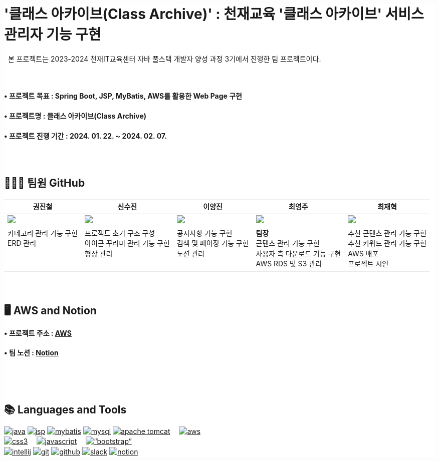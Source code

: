 #  '클래스 아카이브(Class Archive)' : 천재교육 '클래스 아카이브' 서비스 관리자 기능 구현
<p>
  &nbsp; 본 프로젝트는 2023-2024 천재IT교육센터 자바 풀스택 개발자 양성 과정 3기에서 진행한 팀 프로젝트이다.
</p>
<br>

####  • 프로젝트 목표 : Spring Boot, JSP, MyBatis, AWS를 활용한 Web Page 구현   <br>
####  • 프로젝트명 : 클래스 아카이브(Class Archive) <br>
####  • 프로젝트 진행 기간 : 2024. 01. 22. ~ 2024. 02. 07. <br>
  <br>

## 🧑🏻‍💻 팀원 GitHub
| [권진철](https://github.com/Jincheol-11)                                                                                          | [신수진](https://github.com/sxzuzv)                                                                                                             | [이양진](https://github.com/Lzynee)                                                                                                             | [최영주](https://github.com/cyj083386)                                                                                                          | [최재혁](https://github.com/Jaehyuk-96)                                                                                                         |
|--------------------------------------------------------------------------------------------------------------------------------|----------------------------------------------------------------------------------------------------------------------------------------------|----------------------------------------------------------------------------------------------------------------------------------------------|----------------------------------------------------------------------------------------------------------------------------------------------|----------------------------------------------------------------------------------------------------------------------------------------------|
| <img src="https://github.com/ChunjaeBookShop/BookShop/assets/145963704/68e13ac5-7c1d-490e-8ccd-dc41fe80737a" width="210"> | <img src="https://github.com/Chunjae3Team/teacherFleaMarket/assets/106226864/ad3ed4cf-6612-4873-a59a-6dc0ba8500b2" width="210"> | <img src="https://github.com/ChunjaeBookShop/BookShop/assets/145524819/9402ea22-abda-4da5-87a5-ce9eb928610a" width="210"> | <img src="https://github.com/Chunjae3Team/teacherFleaMarket/assets/106226864/c5cfa517-cd2f-488a-aa06-4748737801d6" width="210"> | <img src="https://github.com/Chunjae3Team/teacherFleaMarket/assets/106226864/3aa14f72-6aa7-49a2-b368-97c18a1a5ba3" width="210"> |<img src="https://github.com/ChunjaeBookShop/BookShop/assets/145524819/0dbb072d-5771-46ba-a18e-a34a73d541f4" width="190">
| 카테고리 관리 기능 구현<br>ERD 관리 | 프로젝트 초기 구조 구성<br>아이콘 꾸러미 관리 기능 구현<br> 형상 관리| 공지사항 기능 구현<br>검색 및 페이징 기능 구현<br>노션 관리| **팀장**<br>콘텐츠 관리 기능 구현<br>사용자 측 다운로드 기능 구현<br>AWS RDS 및 S3 관리 | 추천 콘텐츠 관리 기능 구현<br>추천 키워드 관리 기능 구현<br>AWS 배포<br>프로젝트 시연 
<br>

## 🖥️ AWS and Notion
####  • 프로젝트 주소 : [AWS](http://3.36.203.212/)   <br>
####  • 팀 노션 : [Notion](https://www.notion.so/8205dd8f67f843d69837edbbd9fec66d?pvs=4) <br>
<br><br>

## 📚 Languages and Tools
<div>
<p align="left">
</p>
<p align="left">
<a href="https://www.java.com" target="_blank" rel="noreferrer"><img src="https://raw.githubusercontent.com/devicons/devicon/master/icons/java/java-original.svg" alt="java" width="60" height="80"/></a>
  <a href="https://www.oracle.com/java/technologies/jspt.html" target="_blank" rel="noreferrer"><img src="https://linked2ev.github.io/assets//img/jsp-logo.png" alt="jsp" width="50" height="60"/></a>
 <a href="https://mybatis.org/" target="_blank" rel="noreferrer"><img src="https://avatars.githubusercontent.com/u/1483254?s=200&v=4" alt="mybatis" width="60" height="60"/></a>
<a href="https://www.mysql.com/" target="_blank" rel="noreferrer"><img src="https://raw.githubusercontent.com/devicons/devicon/master/icons/mysql/mysql-original-wordmark.svg" alt="mysql" width="60" height="60"/></a>
<a href="https://tomcat.apache.org/" target="_blank" rel="noreferrer"><img src="https://tomcat.apache.org/res/images/tomcat.png" alt="apache tomcat" width="60" height="50"/></a> 
<a href="https://aws.amazon.com" target="_blank" rel="noreferrer"><img src="https://raw.githubusercontent.com/devicons/devicon/master/icons/amazonwebservices/amazonwebservices-original-wordmark.svg" alt="aws" width="60" height="60"/></a>
<br>
<a href="https://www.w3schools.com/css/" target="_blank" rel="noreferrer"> <img src="https://raw.githubusercontent.com/devicons/devicon/master/icons/css3/css3-original-wordmark.svg" alt="css3" width="60" height="60"/></a>  
<a href="https://developer.mozilla.org/en-US/docs/Web/JavaScript" target="_blank" rel="noreferrer"><img src="https://raw.githubusercontent.com/devicons/devicon/master/icons/javascript/javascript-original.svg" alt="javascript" width="60" height="50"/></a> 
  <a href="https://getbootstrap.com/" target="_blank" rel="noreferrer"><img src="https://getbootstrap.com/docs/5.0/assets/brand/bootstrap-logo-shadow.png" alt=“bootstrap” width="60" height="55"/></a>
<br>
  <a href="https://www.jetbrains.com/idea/" target="_blank" rel="noreferrer"><img src="https://resources.jetbrains.com/storage/products/intellij-idea/img/meta/intellij-idea_logo_300x300.png" alt="intellij" width="55" height="55"/></a>
<a href="https://git-scm.com/" target="_blank" rel="noreferrer"><img src="https://www.vectorlogo.zone/logos/git-scm/git-scm-icon.svg" alt="git" width="55" height="55"/></a>
  <a href="https://github.com/" target="_blank" rel="noreferrer"><img src="https://github.githubassets.com/images/modules/logos_page/GitHub-Mark.png" alt="github" width="60" height="60"/></a>
  <a href="https://slack.com/" target="_blank" rel="noreferrer"><img src="https://a.slack-edge.com/80588/marketing/img/icons/icon_slack_hash_colored.png" alt="slack" width="50" height="50"/></a>
  <a href="https://www.notion.so/" target="_blank" rel="noreferrer"><img src="https://www.notion.so/images/favicon.ico" alt="notion" width="55" height="55"/></a> 
</p>
</div>